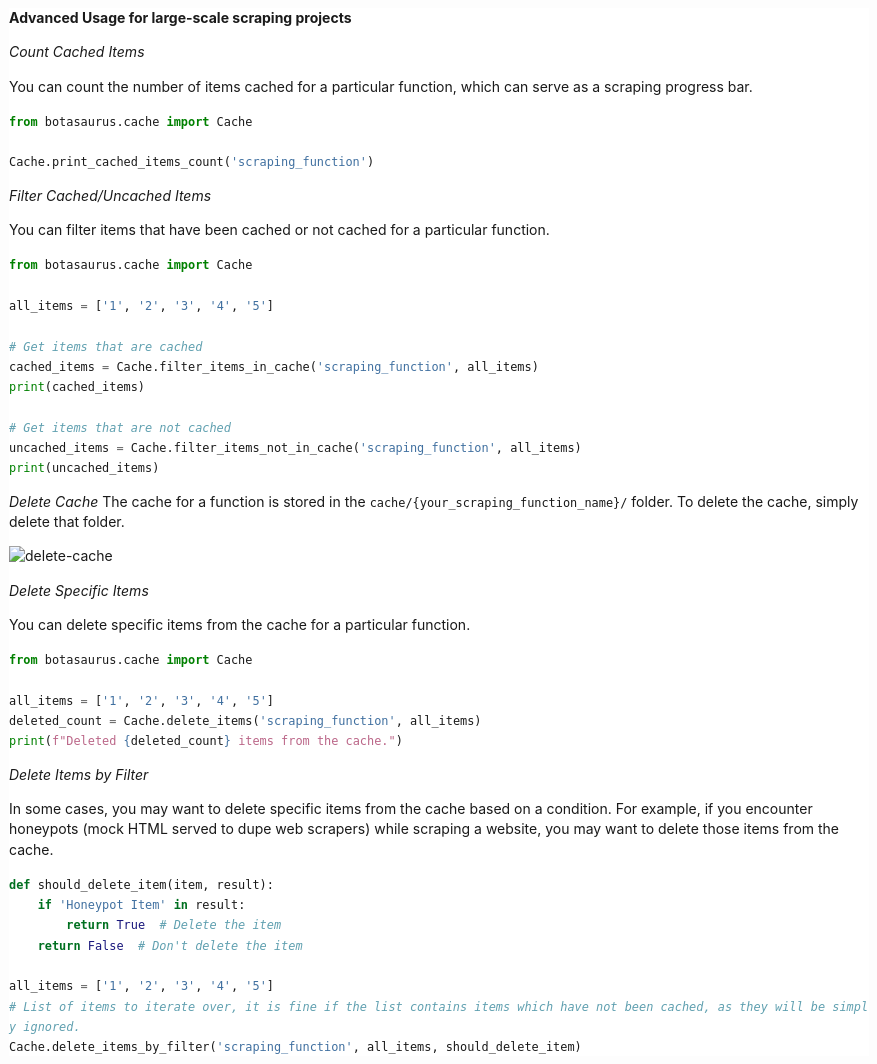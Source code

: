 **Advanced Usage for large-scale scraping projects**

*Count Cached Items*

You can count the number of items cached for a particular function, which can serve as a scraping progress bar.

```python
from botasaurus.cache import Cache

Cache.print_cached_items_count('scraping_function')
```

*Filter Cached/Uncached Items*

You can filter items that have been cached or not cached for a particular function.

```python
from botasaurus.cache import Cache

all_items = ['1', '2', '3', '4', '5']

# Get items that are cached
cached_items = Cache.filter_items_in_cache('scraping_function', all_items)
print(cached_items)

# Get items that are not cached
uncached_items = Cache.filter_items_not_in_cache('scraping_function', all_items)
print(uncached_items)
```

*Delete Cache*
The cache for a function is stored in the `cache/{your_scraping_function_name}/` folder. To delete the cache, simply delete that folder.

![delete-cache](https://raw.githubusercontent.com/omkarcloud/botasaurus/master/images/delete-cache.png)


*Delete Specific Items*

You can delete specific items from the cache for a particular function.

```python
from botasaurus.cache import Cache

all_items = ['1', '2', '3', '4', '5']
deleted_count = Cache.delete_items('scraping_function', all_items)
print(f"Deleted {deleted_count} items from the cache.")
```

*Delete Items by Filter*  

In some cases, you may want to delete specific items from the cache based on a condition. For example, if you encounter honeypots (mock HTML served to dupe web scrapers) while scraping a website, you may want to delete those items from the cache.

```python
def should_delete_item(item, result):
    if 'Honeypot Item' in result:
        return True  # Delete the item
    return False  # Don't delete the item

all_items = ['1', '2', '3', '4', '5']
# List of items to iterate over, it is fine if the list contains items which have not been cached, as they will be simply ignored.
Cache.delete_items_by_filter('scraping_function', all_items, should_delete_item)
```
